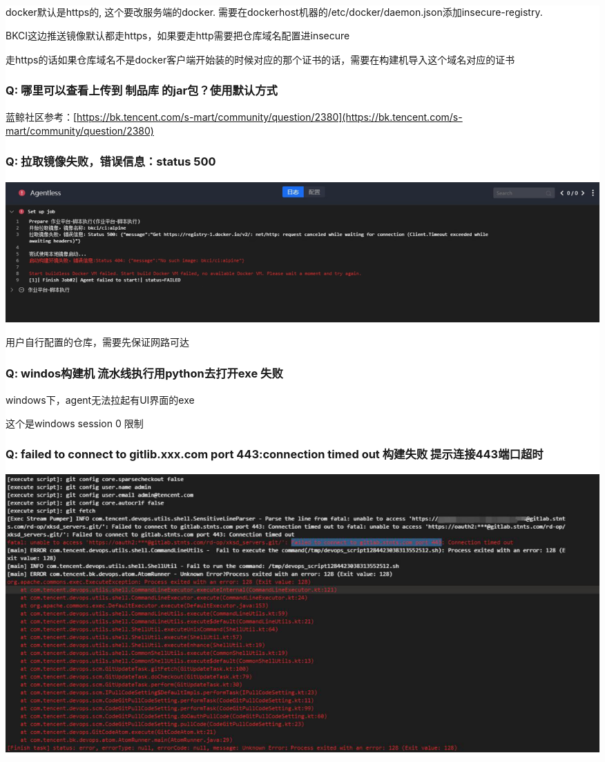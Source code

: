 docker默认是https的, 这个要改服务端的docker. 需要在dockerhost机器的/etc/docker/daemon.json添加insecure-registry.

BKCI这边推送镜像默认都走https，如果要走http需要把仓库域名配置进insecure

走https的话如果仓库域名不是docker客户端开始装的时候对应的那个证书的话，需要在构建机导入这个域名对应的证书

### Q: 哪里可以查看上传到 制品库 的jar包？使用默认方式

蓝鲸社区参考：[https://bk.tencent.com/s-mart/community/question/2380](https://bk.tencent.com/s-mart/community/question/2380)

### Q: 拉取镜像失败，错误信息：status 500

![](../../../assets/image-20220301101202-CVycR.png)

用户自行配置的仓库，需要先保证网路可达



### Q: windos构建机 流水线执行用python去打开exe 失败

windows下，agent无法拉起有UI界面的exe

这个是windows session 0 限制

### Q: failed to connect to gitlib.xxx.com port 443:connection timed out 构建失败 提示连接443端口超时

![](../../../assets/image-20220301101202-AaxCJ.png)
